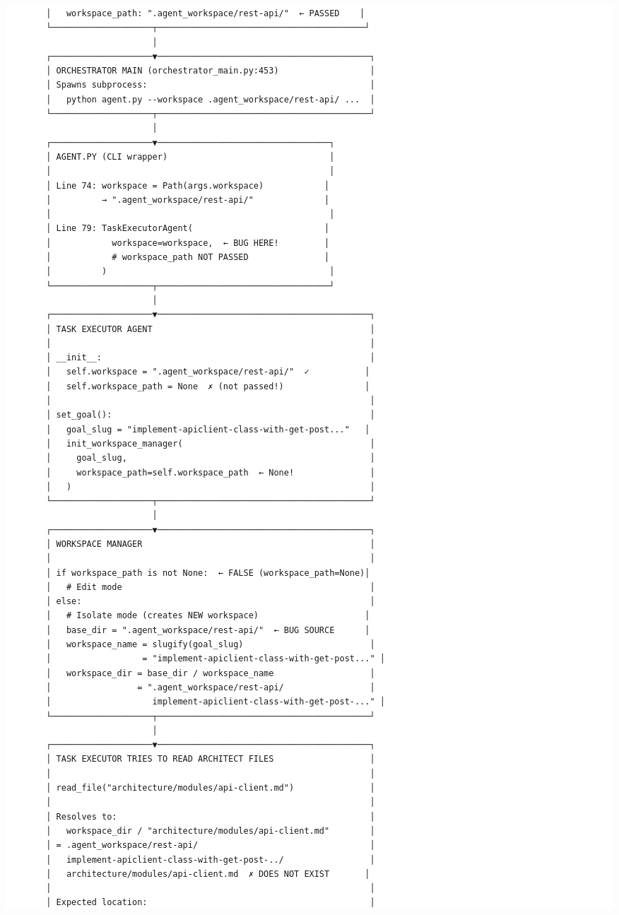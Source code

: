 ```
        │   workspace_path: ".agent_workspace/rest-api/"  ← PASSED    │
        └────────────────────┬─────────────────────────────────────────┘
                             │
        ┌────────────────────▼──────────────────────────────────────────┐
        │ ORCHESTRATOR MAIN (orchestrator_main.py:453)                  │
        │ Spawns subprocess:                                            │
        │   python agent.py --workspace .agent_workspace/rest-api/ ...  │
        └────────────────────┬──────────────────────────────────────────┘
                             │
        ┌────────────────────▼──────────────────────────────────┐
        │ AGENT.PY (CLI wrapper)                                │
        │                                                       │
        │ Line 74: workspace = Path(args.workspace)            │
        │          → ".agent_workspace/rest-api/"              │
        │                                                       │
        │ Line 79: TaskExecutorAgent(                          │
        │            workspace=workspace,  ← BUG HERE!         │
        │            # workspace_path NOT PASSED               │
        │          )                                            │
        └────────────────────┬──────────────────────────────────┘
                             │
        ┌────────────────────▼──────────────────────────────────────────┐
        │ TASK EXECUTOR AGENT                                           │
        │                                                               │
        │ __init__:                                                     │
        │   self.workspace = ".agent_workspace/rest-api/"  ✓           │
        │   self.workspace_path = None  ✗ (not passed!)                │
        │                                                               │
        │ set_goal():                                                   │
        │   goal_slug = "implement-apiclient-class-with-get-post..."   │
        │   init_workspace_manager(                                     │
        │     goal_slug,                                                │
        │     workspace_path=self.workspace_path  ← None!               │
        │   )                                                           │
        └────────────────────┬──────────────────────────────────────────┘
                             │
        ┌────────────────────▼──────────────────────────────────────────┐
        │ WORKSPACE MANAGER                                             │
        │                                                               │
        │ if workspace_path is not None:  ← FALSE (workspace_path=None)│
        │   # Edit mode                                                 │
        │ else:                                                         │
        │   # Isolate mode (creates NEW workspace)                     │
        │   base_dir = ".agent_workspace/rest-api/"  ← BUG SOURCE      │
        │   workspace_name = slugify(goal_slug)                         │
        │                  = "implement-apiclient-class-with-get-post..." │
        │   workspace_dir = base_dir / workspace_name                   │
        │                 = ".agent_workspace/rest-api/                 │
        │                    implement-apiclient-class-with-get-post-..." │
        └────────────────────┬──────────────────────────────────────────┘
                             │
        ┌────────────────────▼──────────────────────────────────────────┐
        │ TASK EXECUTOR TRIES TO READ ARCHITECT FILES                   │
        │                                                               │
        │ read_file("architecture/modules/api-client.md")               │
        │                                                               │
        │ Resolves to:                                                  │
        │   workspace_dir / "architecture/modules/api-client.md"        │
        │ = .agent_workspace/rest-api/                                  │
        │   implement-apiclient-class-with-get-post-../                 │
        │   architecture/modules/api-client.md  ✗ DOES NOT EXIST       │
        │                                                               │
        │ Expected location:                                            │
```